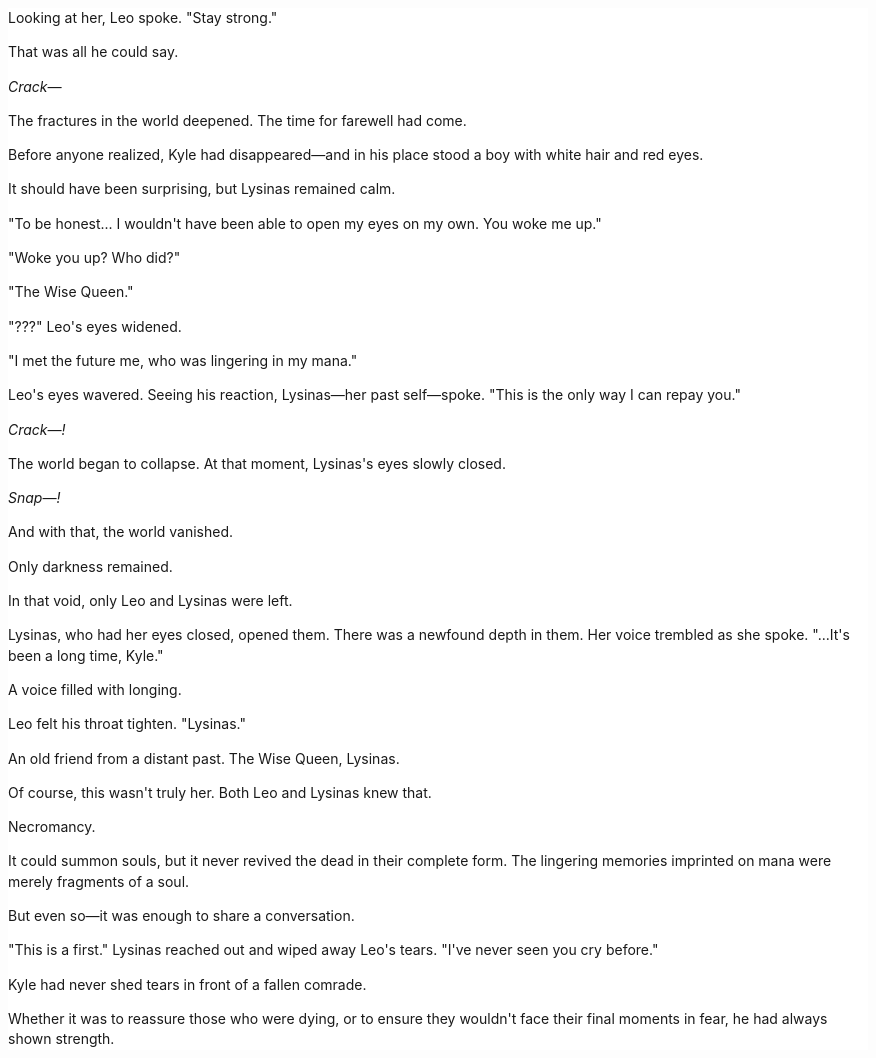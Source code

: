 Looking at her, Leo spoke. "Stay strong."

That was all he could say.

*Crack—*

The fractures in the world deepened. The time for farewell had come. 

Before anyone realized, Kyle had disappeared—and in his place stood a boy with white hair and red eyes.

It should have been surprising, but Lysinas remained calm. 

"To be honest... I wouldn't have been able to open my eyes on my own. You woke me up."

"Woke you up? Who did?"

"The Wise Queen."

"???" Leo's eyes widened. 

"I met the future me, who was lingering in my mana."

Leo's eyes wavered. Seeing his reaction, Lysinas—her past self—spoke. "This is the only way I can repay you."

*Crack—!*

The world began to collapse. At that moment, Lysinas's eyes slowly closed.

*Snap—!*

And with that, the world vanished.

Only darkness remained.

In that void, only Leo and Lysinas were left. 

Lysinas, who had her eyes closed, opened them. There was a newfound depth in them. Her voice trembled as she spoke. "...It's been a long time, Kyle."

A voice filled with longing.

Leo felt his throat tighten. "Lysinas."

An old friend from a distant past. The Wise Queen, Lysinas.

Of course, this wasn't truly her. Both Leo and Lysinas knew that.

Necromancy.

It could summon souls, but it never revived the dead in their complete form. The lingering memories imprinted on mana were merely fragments of a soul.

But even so—it was enough to share a conversation.

"This is a first." Lysinas reached out and wiped away Leo's tears. "I've never seen you cry before."

Kyle had never shed tears in front of a fallen comrade. 

Whether it was to reassure those who were dying, or to ensure they wouldn't face their final moments in fear, he had always shown strength.
